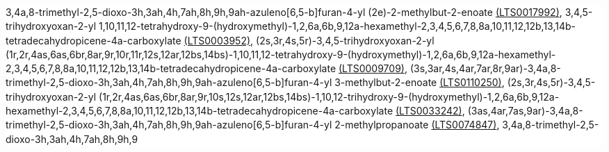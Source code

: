 3,4a,8-trimethyl-2,5-dioxo-3h,3ah,4h,7ah,8h,9h,9ah-azuleno[6,5-b]furan-4-yl (2e)-2-methylbut-2-enoate [(LTS0017992)](https://lotus.naturalproducts.net/compound/lotus_id/LTS0017992), 3,4,5-trihydroxyoxan-2-yl 1,10,11,12-tetrahydroxy-9-(hydroxymethyl)-1,2,6a,6b,9,12a-hexamethyl-2,3,4,5,6,7,8,8a,10,11,12,12b,13,14b-tetradecahydropicene-4a-carboxylate [(LTS0003952)](https://lotus.naturalproducts.net/compound/lotus_id/LTS0003952), (2s,3r,4s,5r)-3,4,5-trihydroxyoxan-2-yl (1r,2r,4as,6as,6br,8ar,9r,10r,11r,12s,12ar,12bs,14bs)-1,10,11,12-tetrahydroxy-9-(hydroxymethyl)-1,2,6a,6b,9,12a-hexamethyl-2,3,4,5,6,7,8,8a,10,11,12,12b,13,14b-tetradecahydropicene-4a-carboxylate [(LTS0009709)](https://lotus.naturalproducts.net/compound/lotus_id/LTS0009709), (3s,3ar,4s,4ar,7ar,8r,9ar)-3,4a,8-trimethyl-2,5-dioxo-3h,3ah,4h,7ah,8h,9h,9ah-azuleno[6,5-b]furan-4-yl 3-methylbut-2-enoate [(LTS0110250)](https://lotus.naturalproducts.net/compound/lotus_id/LTS0110250), (2s,3r,4s,5r)-3,4,5-trihydroxyoxan-2-yl (1r,2r,4as,6as,6br,8ar,9r,10s,12s,12ar,12bs,14bs)-1,10,12-trihydroxy-9-(hydroxymethyl)-1,2,6a,6b,9,12a-hexamethyl-2,3,4,5,6,7,8,8a,10,11,12,12b,13,14b-tetradecahydropicene-4a-carboxylate [(LTS0033242)](https://lotus.naturalproducts.net/compound/lotus_id/LTS0033242), (3as,4ar,7as,9ar)-3,4a,8-trimethyl-2,5-dioxo-3h,3ah,4h,7ah,8h,9h,9ah-azuleno[6,5-b]furan-4-yl 2-methylpropanoate [(LTS0074847)](https://lotus.naturalproducts.net/compound/lotus_id/LTS0074847), 3,4a,8-trimethyl-2,5-dioxo-3h,3ah,4h,7ah,8h,9h,9